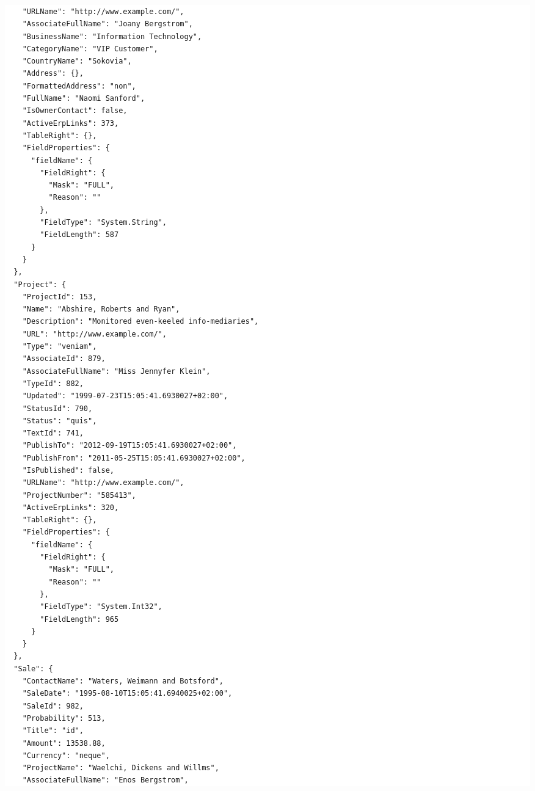 ```http_
    "URLName": "http://www.example.com/",
    "AssociateFullName": "Joany Bergstrom",
    "BusinessName": "Information Technology",
    "CategoryName": "VIP Customer",
    "CountryName": "Sokovia",
    "Address": {},
    "FormattedAddress": "non",
    "FullName": "Naomi Sanford",
    "IsOwnerContact": false,
    "ActiveErpLinks": 373,
    "TableRight": {},
    "FieldProperties": {
      "fieldName": {
        "FieldRight": {
          "Mask": "FULL",
          "Reason": ""
        },
        "FieldType": "System.String",
        "FieldLength": 587
      }
    }
  },
  "Project": {
    "ProjectId": 153,
    "Name": "Abshire, Roberts and Ryan",
    "Description": "Monitored even-keeled info-mediaries",
    "URL": "http://www.example.com/",
    "Type": "veniam",
    "AssociateId": 879,
    "AssociateFullName": "Miss Jennyfer Klein",
    "TypeId": 882,
    "Updated": "1999-07-23T15:05:41.6930027+02:00",
    "StatusId": 790,
    "Status": "quis",
    "TextId": 741,
    "PublishTo": "2012-09-19T15:05:41.6930027+02:00",
    "PublishFrom": "2011-05-25T15:05:41.6930027+02:00",
    "IsPublished": false,
    "URLName": "http://www.example.com/",
    "ProjectNumber": "585413",
    "ActiveErpLinks": 320,
    "TableRight": {},
    "FieldProperties": {
      "fieldName": {
        "FieldRight": {
          "Mask": "FULL",
          "Reason": ""
        },
        "FieldType": "System.Int32",
        "FieldLength": 965
      }
    }
  },
  "Sale": {
    "ContactName": "Waters, Weimann and Botsford",
    "SaleDate": "1995-08-10T15:05:41.6940025+02:00",
    "SaleId": 982,
    "Probability": 513,
    "Title": "id",
    "Amount": 13538.88,
    "Currency": "neque",
    "ProjectName": "Waelchi, Dickens and Willms",
    "AssociateFullName": "Enos Bergstrom",
```